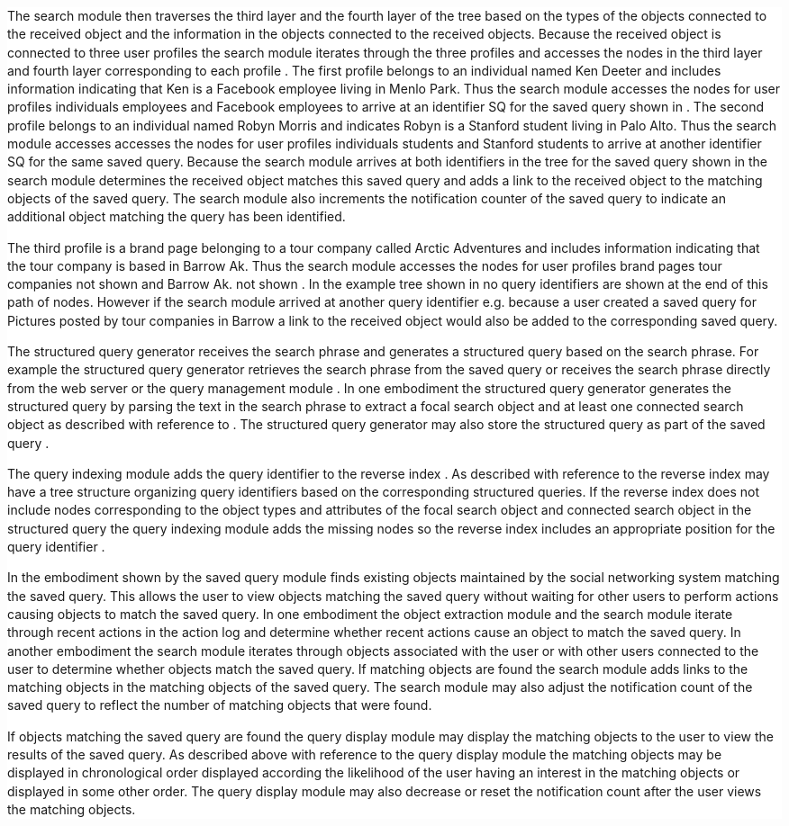 The search module then traverses the third layer and the fourth layer of the tree based on the types of the objects connected to the received object and the information in the objects connected to the received objects. Because the received object is connected to three user profiles the search module iterates through the three profiles and accesses the nodes in the third layer and fourth layer corresponding to each profile . The first profile belongs to an individual named Ken Deeter and includes information indicating that Ken is a Facebook employee living in Menlo Park. Thus the search module accesses the nodes for user profiles individuals employees and Facebook employees to arrive at an identifier SQ for the saved query shown in . The second profile belongs to an individual named Robyn Morris and indicates Robyn is a Stanford student living in Palo Alto. Thus the search module accesses accesses the nodes for user profiles individuals students and Stanford students to arrive at another identifier SQ for the same saved query. Because the search module arrives at both identifiers in the tree for the saved query shown in the search module determines the received object matches this saved query and adds a link to the received object to the matching objects of the saved query. The search module also increments the notification counter of the saved query to indicate an additional object matching the query has been identified.

The third profile is a brand page belonging to a tour company called Arctic Adventures and includes information indicating that the tour company is based in Barrow Ak. Thus the search module accesses the nodes for user profiles brand pages tour companies not shown and Barrow Ak. not shown . In the example tree shown in no query identifiers are shown at the end of this path of nodes. However if the search module arrived at another query identifier e.g. because a user created a saved query for Pictures posted by tour companies in Barrow a link to the received object would also be added to the corresponding saved query.

The structured query generator receives the search phrase and generates a structured query based on the search phrase. For example the structured query generator retrieves the search phrase from the saved query or receives the search phrase directly from the web server or the query management module . In one embodiment the structured query generator generates the structured query by parsing the text in the search phrase to extract a focal search object and at least one connected search object as described with reference to . The structured query generator may also store the structured query as part of the saved query .

The query indexing module adds the query identifier to the reverse index . As described with reference to the reverse index may have a tree structure organizing query identifiers based on the corresponding structured queries. If the reverse index does not include nodes corresponding to the object types and attributes of the focal search object and connected search object in the structured query the query indexing module adds the missing nodes so the reverse index includes an appropriate position for the query identifier .

In the embodiment shown by the saved query module finds existing objects maintained by the social networking system matching the saved query. This allows the user to view objects matching the saved query without waiting for other users to perform actions causing objects to match the saved query. In one embodiment the object extraction module and the search module iterate through recent actions in the action log and determine whether recent actions cause an object to match the saved query. In another embodiment the search module iterates through objects associated with the user or with other users connected to the user to determine whether objects match the saved query. If matching objects are found the search module adds links to the matching objects in the matching objects of the saved query. The search module may also adjust the notification count of the saved query to reflect the number of matching objects that were found.

If objects matching the saved query are found the query display module may display the matching objects to the user to view the results of the saved query. As described above with reference to the query display module the matching objects may be displayed in chronological order displayed according the likelihood of the user having an interest in the matching objects or displayed in some other order. The query display module may also decrease or reset the notification count after the user views the matching objects.
